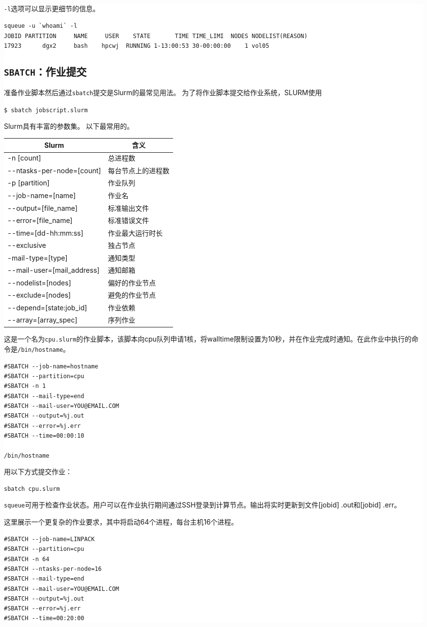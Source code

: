`-l`选项可以显示更细节的信息。

```
squeue -u `whoami` -l
JOBID PARTITION     NAME     USER    STATE       TIME TIME_LIMI  NODES NODELIST(REASON)
17923      dgx2     bash    hpcwj  RUNNING 1-13:00:53 30-00:00:00    1 vol05
```

## `SBATCH`：作业提交

准备作业脚本然后通过`sbatch`提交是Slurm的最常见用法。 为了将作业脚本提交给作业系统，SLURM使用

```
$ sbatch jobscript.slurm
```

Slurm具有丰富的参数集。 以下最常用的。

| Slurm | 含义 |
| ---- | ---- |
| -n [count] | 总进程数 |
| --ntasks-per-node=[count] | 每台节点上的进程数 | 
| -p [partition] | 作业队列 |
| --job-name=[name] | 作业名 | 
| --output=[file_name] | 标准输出文件 |
| --error=[file_name] | 标准错误文件 | 
| --time=[dd-hh\:mm\:ss] | 作业最大运行时长 |
| --exclusive | 独占节点 |
| -mail-type=[type] | 通知类型 | 
| --mail-user=[mail_address] | 通知邮箱 |
| --nodelist=[nodes] | 偏好的作业节点 | 
| --exclude=[nodes] | 避免的作业节点 | 
| --depend=[state:job_id] | 作业依赖 | 
| --array=[array_spec] | 序列作业 | 

这是一个名为`cpu.slurm`的作业脚本，该脚本向cpu队列申请1核，将walltime限制设置为10秒，并在作业完成时通知。在此作业中执行的命令是`/bin/hostname`。

```
#SBATCH --job-name=hostname
#SBATCH --partition=cpu
#SBATCH -n 1
#SBATCH --mail-type=end
#SBATCH --mail-user=YOU@EMAIL.COM
#SBATCH --output=%j.out
#SBATCH --error=%j.err
#SBATCH --time=00:00:10

/bin/hostname
```

用以下方式提交作业：

```
sbatch cpu.slurm
```

`squeue`可用于检查作业状态。用户可以在作业执行期间通过SSH登录到计算节点。输出将实时更新到文件[jobid] .out和[jobid] .err。

这里展示一个更复杂的作业要求，其中将启动64个进程，每台主机16个进程。

```
#SBATCH --job-name=LINPACK
#SBATCH --partition=cpu
#SBATCH -n 64
#SBATCH --ntasks-per-node=16
#SBATCH --mail-type=end
#SBATCH --mail-user=YOU@EMAIL.COM
#SBATCH --output=%j.out
#SBATCH --error=%j.err
#SBATCH --time=00:20:00
```
